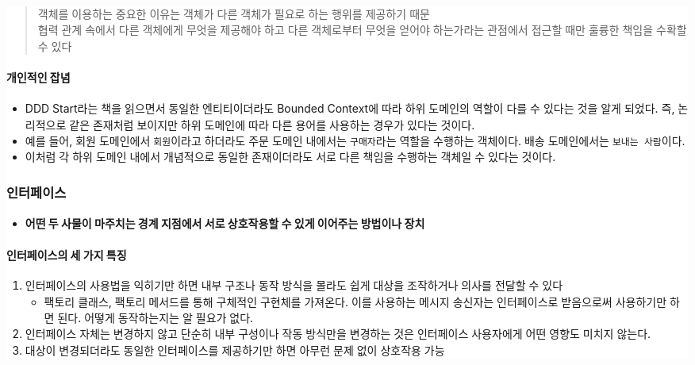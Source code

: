 > 객체를 이용하는 중요한 이유는 객체가 다른 객체가 필요로 하는 행위를 제공하기 때문  
> 협력 관계 속에서 다른 객체에게 무엇을 제공해야 하고 다른 객체로부터 무엇을 얻어야 하는가라는 관점에서 접근할 때만 훌륭한 책임을 수확할 수 있다  

#### 개인적인 잡념
- DDD Start라는 책을 읽으면서 동일한 엔티티이더라도 Bounded Context에 따라 하위 도메인의 역할이 다를 수 있다는 것을 알게 되었다. 즉, 논리적으로 같은 존재처럼 보이지만 하위 도메인에 따라 다른 용어를 사용하는 경우가 있다는 것이다.
- 예를 들어, 회원 도메인에서 `회원`이라고 하더라도 주문 도메인 내에서는 `구매자`라는 역할을 수행하는 객체이다. 배송 도메인에서는 `보내는 사람`이다.
- 이처럼 각 하위 도메인 내에서 개념적으로 동일한 존재이더라도 서로 다른 책임을 수행하는 객체일 수 있다는 것이다. 

### 인터페이스
- **어떤 두 사물이 마주치는 경계 지점에서 서로 상호작용할 수 있게 이어주는 방법이나 장치**

#### 인터페이스의 세 가지 특징  
1. 인터페이스의 사용법을 익히기만 하면 내부 구조나 동작 방식을 몰라도 쉽게 대상을 조작하거나 의사를 전달할 수 있다
	- 팩토리 클래스, 팩토리 메서드를 통해 구체적인 구현체를 가져온다. 이를 사용하는 메시지 송신자는 인터페이스로 받음으로써 사용하기만 하면 된다. 어떻게 동작하는지는 알 필요가 없다.
2. 인터페이스 자체는 변경하지 않고 단순히 내부 구성이나 작동 방식만을 변경하는 것은 인터페이스 사용자에게 어떤 영향도 미치지 않는다.
3. 대상이 변경되더라도 동일한 인터페이스를 제공하기만 하면 아무런 문제 없이 상호작용 가능

